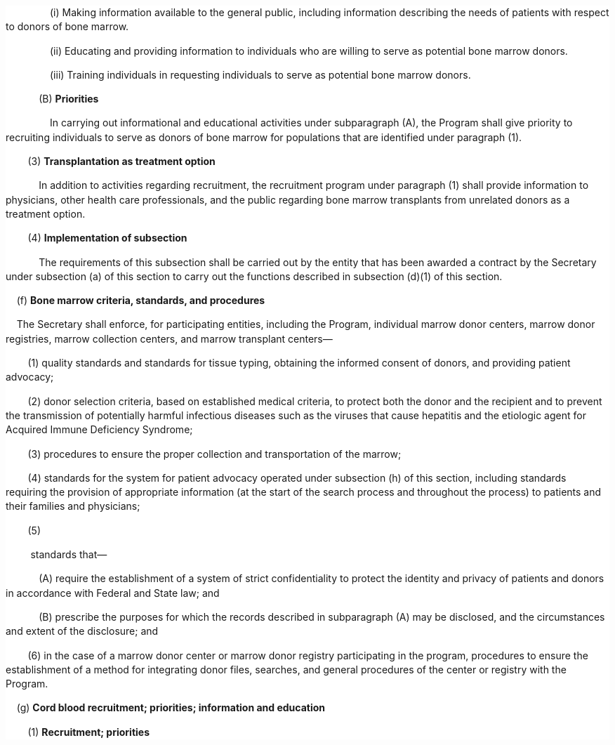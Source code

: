                 (i) Making information available to the general public, including information describing the needs of patients with respect to donors of bone marrow.

                (ii) Educating and providing information to individuals who are willing to serve as potential bone marrow donors.

                (iii) Training individuals in requesting individuals to serve as potential bone marrow donors.

            (B) __Priorities__ 

                In carrying out informational and educational activities under subparagraph (A), the Program shall give priority to recruiting individuals to serve as donors of bone marrow for populations that are identified under paragraph (1).

        (3) __Transplantation as treatment option__ 

            In addition to activities regarding recruitment, the recruitment program under paragraph (1) shall provide information to physicians, other health care professionals, and the public regarding bone marrow transplants from unrelated donors as a treatment option.

        (4) __Implementation of subsection__ 

            The requirements of this subsection shall be carried out by the entity that has been awarded a contract by the Secretary under subsection (a) of this section to carry out the functions described in subsection (d)(1) of this section.

    (f) __Bone marrow criteria, standards, and procedures__ 

    The Secretary shall enforce, for participating entities, including the Program, individual marrow donor centers, marrow donor registries, marrow collection centers, and marrow transplant centers—

        (1) quality standards and standards for tissue typing, obtaining the informed consent of donors, and providing patient advocacy;

        (2) donor selection criteria, based on established medical criteria, to protect both the donor and the recipient and to prevent the transmission of potentially harmful infectious diseases such as the viruses that cause hepatitis and the etiologic agent for Acquired Immune Deficiency Syndrome;

        (3) procedures to ensure the proper collection and transportation of the marrow;

        (4) standards for the system for patient advocacy operated under subsection (h) of this section, including standards requiring the provision of appropriate information (at the start of the search process and throughout the process) to patients and their families and physicians;

        (5)

         standards that—

            (A) require the establishment of a system of strict confidentiality to protect the identity and privacy of patients and donors in accordance with Federal and State law; and

            (B) prescribe the purposes for which the records described in subparagraph (A) may be disclosed, and the circumstances and extent of the disclosure; and

        (6) in the case of a marrow donor center or marrow donor registry participating in the program, procedures to ensure the establishment of a method for integrating donor files, searches, and general procedures of the center or registry with the Program.

    (g) __Cord blood recruitment; priorities; information and education__ 

        (1) __Recruitment; priorities__ 
